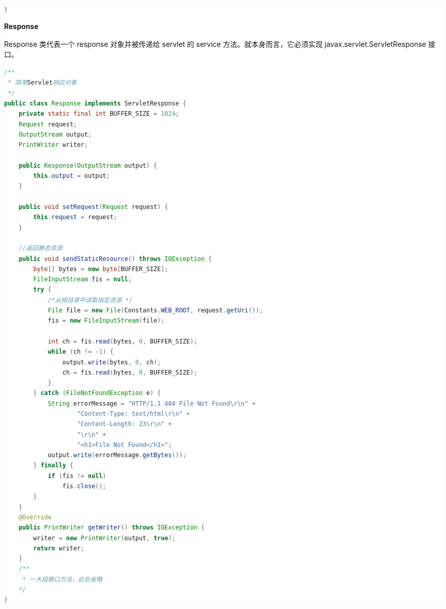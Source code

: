 ```java
}
```

**Response**

Response 类代表一个 response 对象并被传递给 servlet 的 service 方法。就本身而言，它必须实现 javax.servlet.ServletResponse 接口。

```java
/**
 * 简单Servlet响应对象
 */
public class Response implements ServletResponse {
    private static final int BUFFER_SIZE = 1024;
    Request request;
    OutputStream output;
    PrintWriter writer;

    public Response(OutputStream output) {
        this.output = output;
    }

    public void setRequest(Request request) {
        this.request = request;
    }

    //返回静态资源
    public void sendStaticResource() throws IOException {
        byte[] bytes = new byte[BUFFER_SIZE];
        FileInputStream fis = null;
        try {
            /*从根目录中读取指定资源 */
            File file = new File(Constants.WEB_ROOT, request.getUri());
            fis = new FileInputStream(file);

            int ch = fis.read(bytes, 0, BUFFER_SIZE);
            while (ch != -1) {
                output.write(bytes, 0, ch);
                ch = fis.read(bytes, 0, BUFFER_SIZE);
            }
        } catch (FileNotFoundException e) {
            String errorMessage = "HTTP/1.1 404 File Not Found\r\n" +
                    "Content-Type: text/html\r\n" +
                    "Content-Length: 23\r\n" +
                    "\r\n" +
                    "<h1>File Not Found</h1>";
            output.write(errorMessage.getBytes());
        } finally {
            if (fis != null)
                fis.close();
        }
    }
    @Override
    public PrintWriter getWriter() throws IOException {
        writer = new PrintWriter(output, true);
        return writer;
    }
    /**
     * 一大段接口方法，此处省略
    */
}
```
